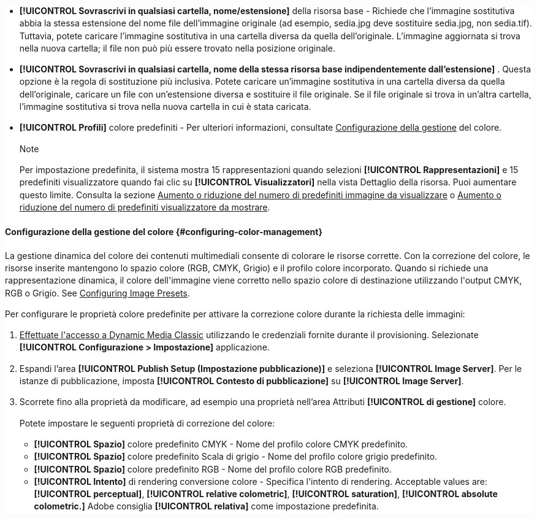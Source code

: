 * **[!UICONTROL Sovrascrivi in qualsiasi cartella, nome/estensione]** della risorsa base - Richiede che l’immagine sostitutiva abbia la stessa estensione del nome file dell’immagine originale (ad esempio, sedia.jpg deve sostituire sedia.jpg, non sedia.tif). Tuttavia, potete caricare l’immagine sostitutiva in una cartella diversa da quella dell’originale. L’immagine aggiornata si trova nella nuova cartella; il file non può più essere trovato nella posizione originale.
* **[!UICONTROL Sovrascrivi in qualsiasi cartella, nome della stessa risorsa base indipendentemente dall’estensione]** . Questa opzione è la regola di sostituzione più inclusiva. Potete caricare un’immagine sostitutiva in una cartella diversa da quella dell’originale, caricare un file con un’estensione diversa e sostituire il file originale. Se il file originale si trova in un’altra cartella, l’immagine sostitutiva si trova nella nuova cartella in cui è stata caricata.
* **[!UICONTROL Profili]** colore predefiniti - Per ulteriori informazioni, consultate [Configurazione della gestione](#configuring-color-management) del colore.

   >[!NOTE]
   >
   >Per impostazione predefinita, il sistema mostra 15 rappresentazioni quando selezioni **[!UICONTROL Rappresentazioni]** e 15 predefiniti visualizzatore quando fai clic su **[!UICONTROL Visualizzatori]** nella vista Dettaglio della risorsa. Puoi aumentare questo limite. Consulta la sezione [Aumento o riduzione del numero di predefiniti immagine da visualizzare](/help/assets/dynamic-media/managing-image-presets.md#increasing-or-decreasing-the-number-of-image-presets-that-display) o [Aumento o riduzione del numero di predefiniti visualizzatore da mostrare](/help/assets/dynamic-media/managing-viewer-presets.md#increasing-the-number-of-viewer-presets-that-display).

#### Configurazione della gestione del colore {#configuring-color-management}

La gestione dinamica del colore dei contenuti multimediali consente di colorare le risorse corrette. Con la correzione del colore, le risorse inserite mantengono lo spazio colore (RGB, CMYK, Grigio) e il profilo colore incorporato. Quando si richiede una rappresentazione dinamica, il colore dell&#39;immagine viene corretto nello spazio colore di destinazione utilizzando l&#39;output CMYK, RGB o Grigio. See [Configuring Image Presets](/help/assets/dynamic-media/managing-image-presets.md).

Per configurare le proprietà colore predefinite per attivare la correzione colore durante la richiesta delle immagini:

1. [Effettuate l&#39;accesso a Dynamic Media Classic](https://www.adobe.com/marketing-cloud/experience-manager/scene7-login.html) utilizzando le credenziali fornite durante il provisioning. Selezionate **[!UICONTROL Configurazione > Impostazione]** applicazione.
1. Espandi l’area **[!UICONTROL Publish Setup (Impostazione pubblicazione)]** e seleziona **[!UICONTROL Image Server]**. Per le istanze di pubblicazione, imposta **[!UICONTROL Contesto di pubblicazione]** su **[!UICONTROL Image Server]**.
1. Scorrete fino alla proprietà da modificare, ad esempio una proprietà nell’area Attributi **[!UICONTROL di gestione]** colore.

   Potete impostare le seguenti proprietà di correzione del colore:

   * **[!UICONTROL Spazio]** colore predefinito CMYK - Nome del profilo colore CMYK predefinito.
   * **[!UICONTROL Spazio]** colore predefinito Scala di grigio - Nome del profilo colore grigio predefinito.
   * **[!UICONTROL Spazio]** colore predefinito RGB - Nome del profilo colore RGB predefinito.
   * **[!UICONTROL Intento]** di rendering conversione colore - Specifica l&#39;intento di rendering. Acceptable values are: **[!UICONTROL perceptual]**, **[!UICONTROL relative colometric]**, **[!UICONTROL saturation]**, **[!UICONTROL absolute colometric.]**  Adobe consiglia **[!UICONTROL relativa]** come impostazione predefinita.
